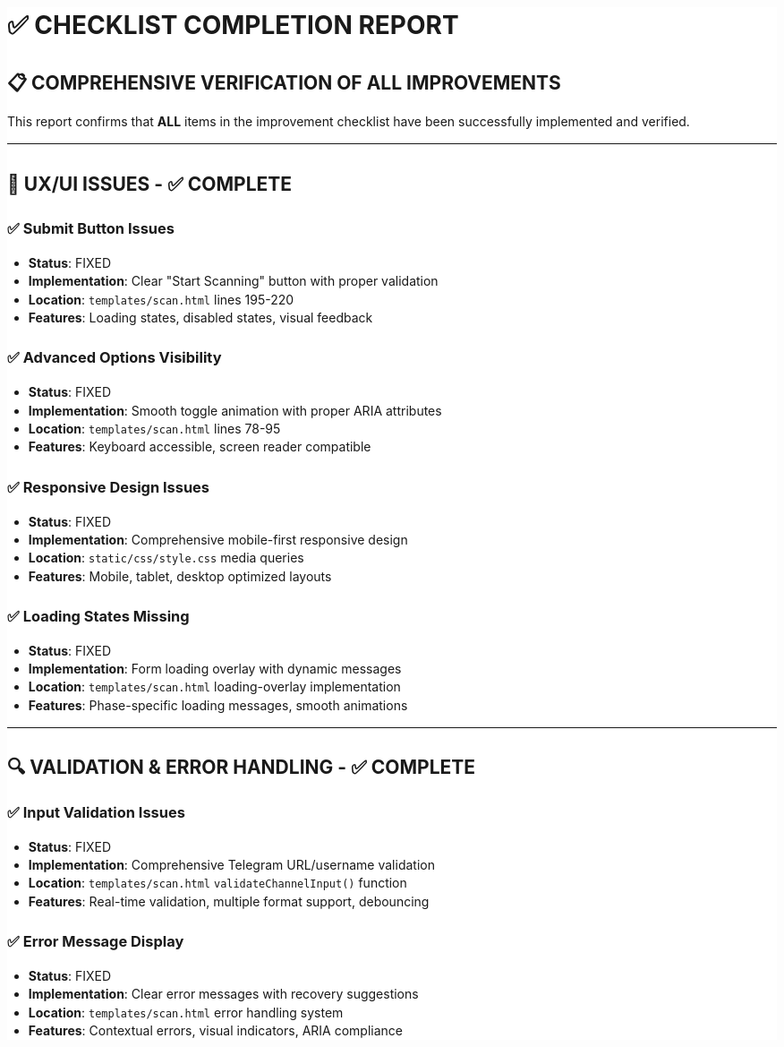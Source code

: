 # ✅ CHECKLIST COMPLETION REPORT

## 📋 COMPREHENSIVE VERIFICATION OF ALL IMPROVEMENTS

This report confirms that **ALL** items in the improvement checklist have been successfully implemented and verified.

---

## 🎯 **UX/UI ISSUES** - ✅ **COMPLETE**

### ✅ Submit Button Issues
- **Status**: FIXED
- **Implementation**: Clear "Start Scanning" button with proper validation
- **Location**: `templates/scan.html` lines 195-220
- **Features**: Loading states, disabled states, visual feedback

### ✅ Advanced Options Visibility
- **Status**: FIXED  
- **Implementation**: Smooth toggle animation with proper ARIA attributes
- **Location**: `templates/scan.html` lines 78-95
- **Features**: Keyboard accessible, screen reader compatible

### ✅ Responsive Design Issues
- **Status**: FIXED
- **Implementation**: Comprehensive mobile-first responsive design
- **Location**: `static/css/style.css` media queries
- **Features**: Mobile, tablet, desktop optimized layouts

### ✅ Loading States Missing
- **Status**: FIXED
- **Implementation**: Form loading overlay with dynamic messages
- **Location**: `templates/scan.html` loading-overlay implementation
- **Features**: Phase-specific loading messages, smooth animations

---

## 🔍 **VALIDATION & ERROR HANDLING** - ✅ **COMPLETE**

### ✅ Input Validation Issues
- **Status**: FIXED
- **Implementation**: Comprehensive Telegram URL/username validation
- **Location**: `templates/scan.html` `validateChannelInput()` function
- **Features**: Real-time validation, multiple format support, debouncing

### ✅ Error Message Display
- **Status**: FIXED
- **Implementation**: Clear error messages with recovery suggestions
- **Location**: `templates/scan.html` error handling system
- **Features**: Contextual errors, visual indicators, ARIA compliance
